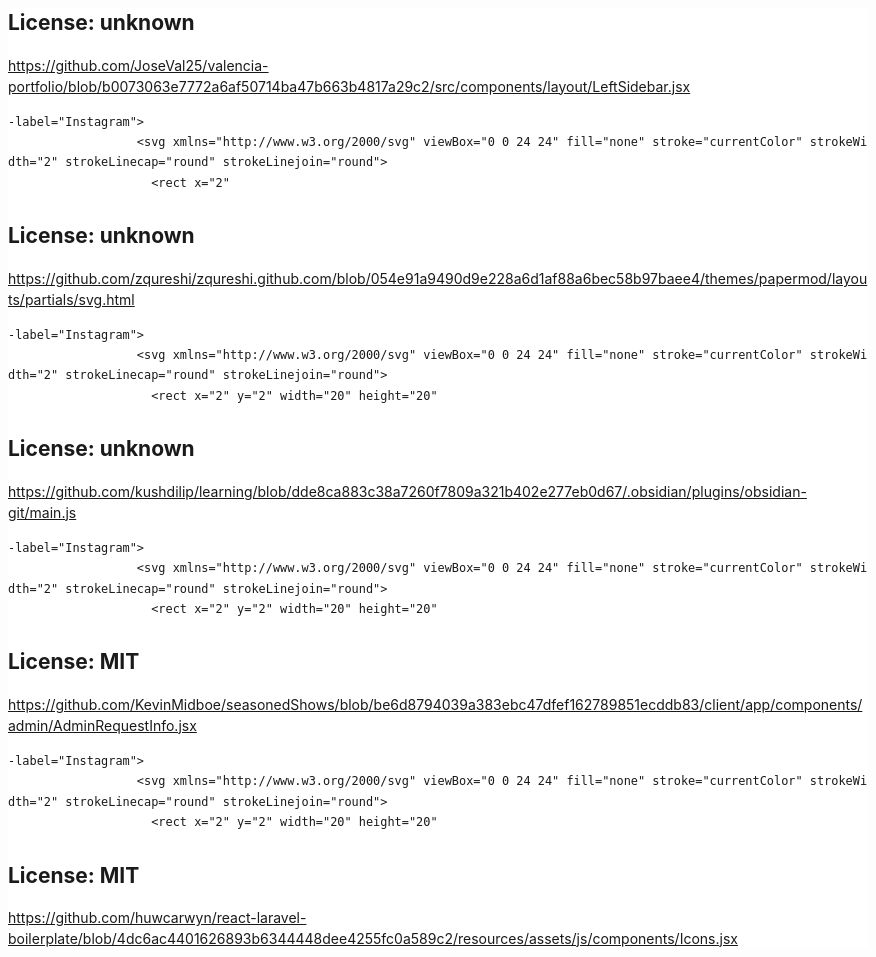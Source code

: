 ## License: unknown

https://github.com/JoseVal25/valencia-portfolio/blob/b0073063e7772a6af50714ba47b663b4817a29c2/src/components/layout/LeftSidebar.jsx

```
-label="Instagram">
                  <svg xmlns="http://www.w3.org/2000/svg" viewBox="0 0 24 24" fill="none" stroke="currentColor" strokeWidth="2" strokeLinecap="round" strokeLinejoin="round">
                    <rect x="2"
```

## License: unknown

https://github.com/zqureshi/zqureshi.github.com/blob/054e91a9490d9e228a6d1af88a6bec58b97baee4/themes/papermod/layouts/partials/svg.html

```
-label="Instagram">
                  <svg xmlns="http://www.w3.org/2000/svg" viewBox="0 0 24 24" fill="none" stroke="currentColor" strokeWidth="2" strokeLinecap="round" strokeLinejoin="round">
                    <rect x="2" y="2" width="20" height="20"
```

## License: unknown

https://github.com/kushdilip/learning/blob/dde8ca883c38a7260f7809a321b402e277eb0d67/.obsidian/plugins/obsidian-git/main.js

```
-label="Instagram">
                  <svg xmlns="http://www.w3.org/2000/svg" viewBox="0 0 24 24" fill="none" stroke="currentColor" strokeWidth="2" strokeLinecap="round" strokeLinejoin="round">
                    <rect x="2" y="2" width="20" height="20"
```

## License: MIT

https://github.com/KevinMidboe/seasonedShows/blob/be6d8794039a383ebc47dfef162789851ecddb83/client/app/components/admin/AdminRequestInfo.jsx

```
-label="Instagram">
                  <svg xmlns="http://www.w3.org/2000/svg" viewBox="0 0 24 24" fill="none" stroke="currentColor" strokeWidth="2" strokeLinecap="round" strokeLinejoin="round">
                    <rect x="2" y="2" width="20" height="20"
```

## License: MIT

https://github.com/huwcarwyn/react-laravel-boilerplate/blob/4dc6ac4401626893b6344448dee4255fc0a589c2/resources/assets/js/components/Icons.jsx
